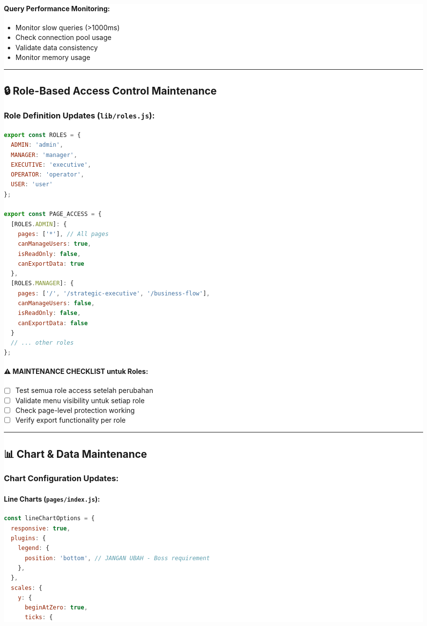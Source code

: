#### Query Performance Monitoring:
- Monitor slow queries (>1000ms)
- Check connection pool usage
- Validate data consistency
- Monitor memory usage

---

## 🔒 Role-Based Access Control Maintenance

### Role Definition Updates (`lib/roles.js`):

```javascript
export const ROLES = {
  ADMIN: 'admin',
  MANAGER: 'manager', 
  EXECUTIVE: 'executive',
  OPERATOR: 'operator',
  USER: 'user'
};

export const PAGE_ACCESS = {
  [ROLES.ADMIN]: {
    pages: ['*'], // All pages
    canManageUsers: true,
    isReadOnly: false,
    canExportData: true
  },
  [ROLES.MANAGER]: {
    pages: ['/', '/strategic-executive', '/business-flow'],
    canManageUsers: false,
    isReadOnly: false, 
    canExportData: false
  }
  // ... other roles
};
```

#### ⚠️ MAINTENANCE CHECKLIST untuk Roles:
- [ ] Test semua role access setelah perubahan
- [ ] Validate menu visibility untuk setiap role
- [ ] Check page-level protection working
- [ ] Verify export functionality per role

---

## 📊 Chart & Data Maintenance

### Chart Configuration Updates:

#### Line Charts (`pages/index.js`):
```javascript
const lineChartOptions = {
  responsive: true,
  plugins: {
    legend: {
      position: 'bottom', // JANGAN UBAH - Boss requirement
    },
  },
  scales: {
    y: {
      beginAtZero: true,
      ticks: {
```